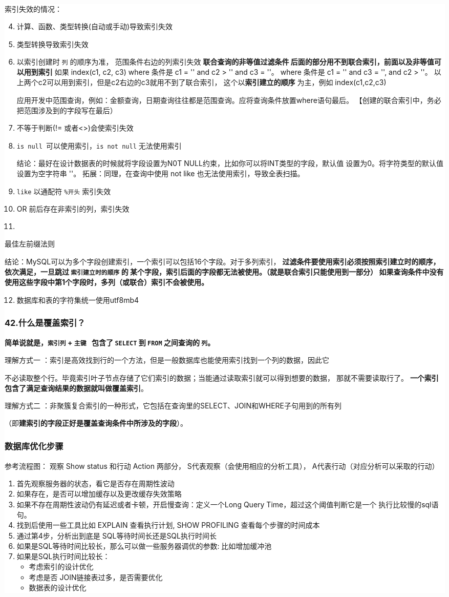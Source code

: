 索引失效的情况：

4. 计算、函数、类型转换(自动或手动)导致索引失效
5. 类型转换导致索引失效
6. 以索引创建时 `列` 的顺序为准， 范围条件右边的列索引失效
    **联合查询的非等值过滤条件 后面的部分用不到联合索引，前面以及非等值可以用到索引**
    如果 index(c1, c2, c3)   where 条件是   c1 = '' and c2 > '' and c3 = ''。
                              where 条件是   c1 = '' and c3 = '', and c2 > ''。
    以上两个c2可以用到索引，但是c2右边的c3就用不到了联合索引， 
    这个以**索引建立的顺序** 为主，例如 index(c1,c2,c3)

 
    应用开发中范围查询，例如：金额查询，日期查询往往都是范围查询。应将查询条件放置where语句最后。
    【创建的联合索引中，务必把范围涉及到的字段写在最后）

7. 不等于判断(!= 或者<>)会使索引失效
8. `is null `可以使用索引，`is not null` 无法使用索引

   结论：最好在设计数据表的时候就将字段设置为N0T NULL约束，比如你可以将INT类型的字段，默认值
   设置为0。将字符类型的默认值设置为空字符串 ''。
   拓展：同理，在查询中使用 not like 也无法使用索引，导致全表扫描。
   
9. `like` 以通配符 `%开头` 索引失效
10. OR 前后存在非索引的列，索引失效
11.
最佳左前缀法则

结论：MySQL可以为多个字段创建索引，一个索引可以包括16个字段。对于多列索引，
**过滤条件要使用索引必须按照索引建立时的顺序，依次满足，一旦跳过 `索引建立时的顺序` 的 某个字段，索引后面的字段都无法被使用。（就是联合索引只能使用到一部分）
如果查询条件中没有使用这些字段中第1个字段时，多列（或联合）索引不会被使用。**

12. 数据库和表的字符集统一使用utf8mb4

### 42.什么是覆盖索引？
**简单说就是，`索引列` + `主键 ` 包含了 `SELECT` 到 `FROM` 之间查询的 `列`。**

理解方式一 ：索引是高效找到行的一个方法，但是一般数据库也能使用索引找到一个列的数据，因此它

不必读取整个行。毕竟索引叶子节点存储了它们索引的数据；当能通过读取索引就可以得到想要的数据，
那就不需要读取行了。 **一个索引包含了满足查询结果的数据就叫做覆盖索引**。

理解方式二 ：非聚簇复合索引的一种形式，它包括在查询里的SELECT、JOIN和WHERE子句用到的所有列

（即**建索引的字段正好是覆盖查询条件中所涉及的字段**）。


### 数据库优化步骤
参考流程图：
观察 Show status 和行动 Action 两部分， S代表观察（会使用相应的分析工具）， A代表行动（对应分析可以采取的行动）

1. 首先观察服务器的状态，看它是否存在周期性波动
2. 如果存在，是否可以增加缓存以及更改缓存失效策略
3. 如果不存在周期性波动仍有延迟或者卡顿，开启慢查询：定义一个Long Query Time，超过这个阈值判断它是一个
执行比较慢的sql语句。
4. 找到后使用一些工具比如 EXPLAIN 查看执行计划,  SHOW PROFILING 查看每个步骤的时间成本
5. 通过第4步，分析出到底是 SQL等待时间长还是SQL执行时间长
6. 如果是SQL等待时间比较长，那么可以做一些服务器调优的参数: 比如增加缓冲池
7. 如果是SQL执行时间比较长：
   - 考虑索引的设计优化
   - 考虑是否 JOIN链接表过多，是否需要优化
   - 数据表的设计优化
   